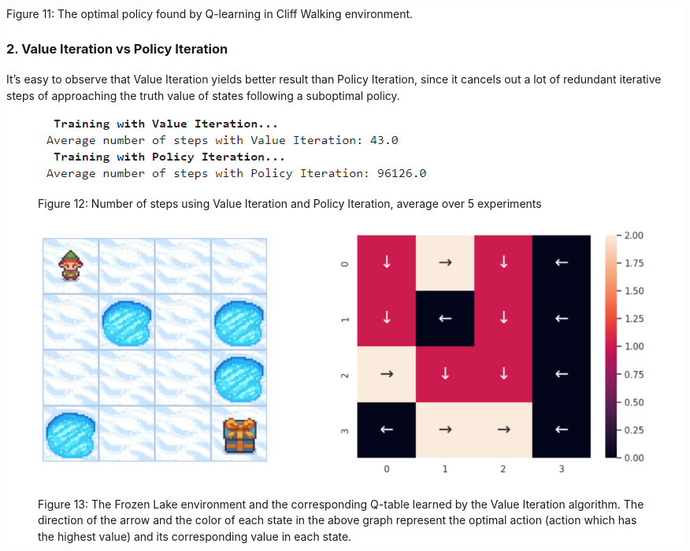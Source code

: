  <figcaption markdown>
 Figure 11: The optimal policy found by Q-learning in Cliff Walking environment.
</figcaption>

</figure>

### 2. Value Iteration vs Policy Iteration

It’s easy to observe that Value Iteration yields better result than Policy Iteration, since it cancels out a lot of redundant iterative steps of approaching the truth value of states following a suboptimal policy.

<figure markdown>

![Figure 12: Number of steps using Value Iteration and Policy Iteration, average over 5 experiments](images/image.png)

 <figcaption markdown>
 Figure 12: Number of steps using Value Iteration and Policy Iteration, average over 5 experiments
</figcaption>

</figure>

<figure markdown>

![Figure 13: The Frozen Lake environment and the corresponding Q-table learned by the Value Iteration algorithm. The direction of the arrow and the color of each state in the above graph represent the optimal action (action which has the highest value) and its corresponding value in each state.](images/image1.png)

 <figcaption markdown>
 Figure 13: The Frozen Lake environment and the corresponding Q-table learned by the Value Iteration algorithm. The direction of the arrow and the color of each state in the above graph represent the optimal action (action which has the highest value) and its corresponding value in each state.
 </figcaption>
